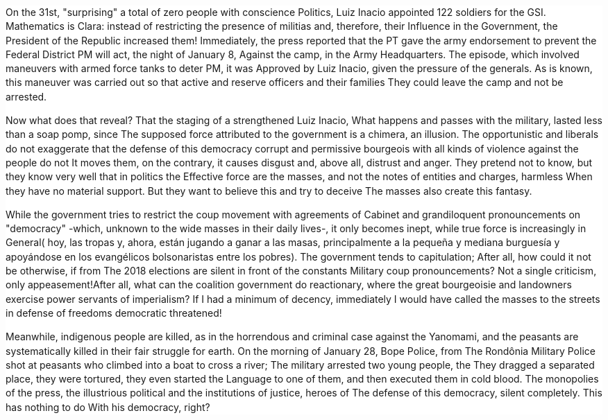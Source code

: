 

 On the 31st, "surprising" a total of zero people with conscience 
 Politics, Luiz Inacio appointed 122 soldiers for the GSI. Mathematics is 
 Clara: instead of restricting the presence of militias and, therefore, their 
 Influence in the Government, the President of the Republic increased them!
 Immediately, the press reported that the PT gave the army endorsement to 
 prevent the Federal District PM will act, the night of January 8, 
 Against the camp, in the Army Headquarters. The episode, which 
 involved maneuvers with armed force tanks to deter PM, it was 
 Approved by Luiz Inacio, given the pressure of the generals. As is known, this 
 maneuver was carried out so that active and reserve officers and their families 
 They could leave the camp and not be arrested. 



 Now what does that reveal? That the staging of a strengthened Luiz Inacio, 
 What happens and passes with the military, lasted less than a soap pomp, since 
 The supposed force attributed to the government is a chimera, an illusion. The 
 opportunistic and liberals do not exaggerate that the defense of this democracy 
 corrupt and permissive bourgeois with all kinds of violence against the people do not 
 It moves them, on the contrary, it causes disgust and, above all, 
 distrust and anger. They pretend not to know, but they know very well that in politics the 
 Effective force are the masses, and not the notes of entities and charges, harmless 
 When they have no material support. But they want to believe this and try to deceive 
 The masses also create this fantasy. 

 While the government tries to restrict the coup movement with agreements of 
 Cabinet and grandiloquent pronouncements on "democracy" -which, 
 unknown to the wide masses in their daily lives-, it only becomes 
 inept, while true force is increasingly in 
 General( hoy, las tropas y, ahora, están jugando a ganar a las masas,
principalmente a la pequeña y mediana burguesía y apoyándose en los
evangélicos bolsonaristas entre los pobres). The government tends to 
 capitulation; After all, how could it not be otherwise, if from 
 The 2018 elections are silent in front of the constants 
 Military coup pronouncements? Not a single criticism, only 
 appeasement!After all, what can the coalition government do 
 reactionary, where the great bourgeoisie and landowners exercise power 
 servants of imperialism? If I had a minimum of decency, immediately 
 I would have called the masses to the streets in defense of freedoms 
 democratic threatened!



 Meanwhile, indigenous people are killed, as in the horrendous and criminal case 
 against the Yanomami, and the peasants are systematically killed in their 
 fair struggle for earth. On the morning of January 28, Bope Police, from 
 The Rondônia Military Police shot at peasants who climbed into a 
 boat to cross a river; The military arrested two young people, the 
 They dragged a separated place, they were tortured, they even started the 
 Language to one of them, and then executed them in cold blood. The monopolies of 
 the press, the illustrious political and the institutions of justice, heroes of 
 The defense of this democracy, silent completely. This has nothing to do 
 With his democracy, right? 
